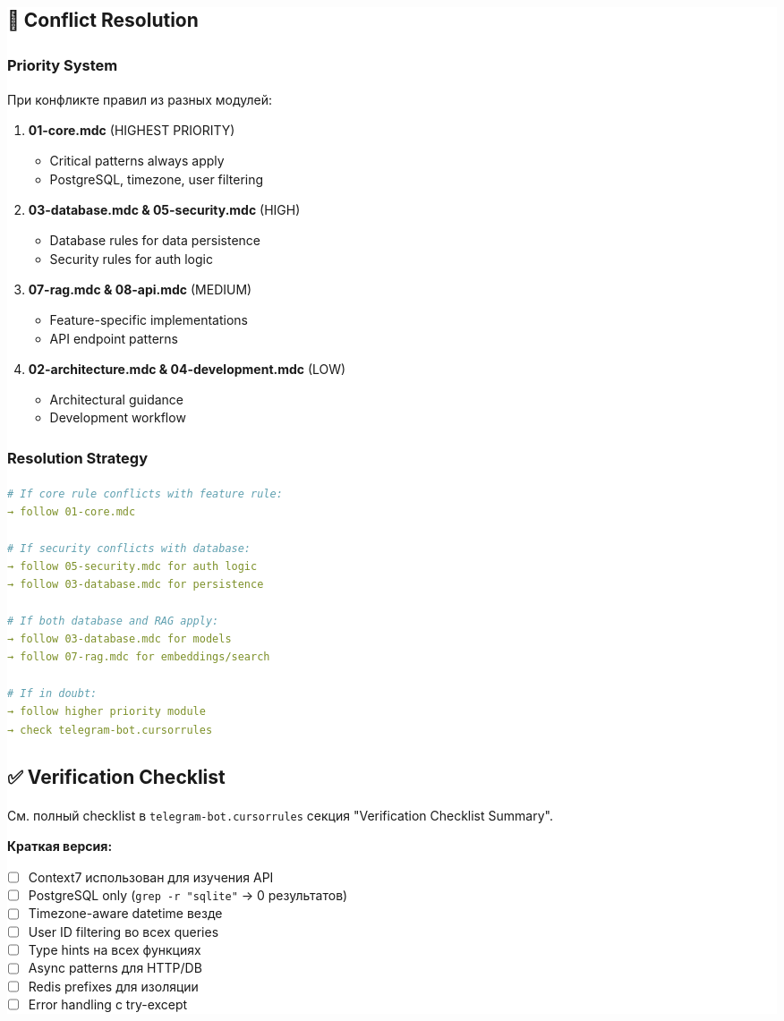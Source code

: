 ## 🔀 Conflict Resolution

### Priority System

При конфликте правил из разных модулей:

1. **01-core.mdc** (HIGHEST PRIORITY)
   - Critical patterns always apply
   - PostgreSQL, timezone, user filtering

2. **03-database.mdc & 05-security.mdc** (HIGH)
   - Database rules for data persistence
   - Security rules for auth logic

3. **07-rag.mdc & 08-api.mdc** (MEDIUM)
   - Feature-specific implementations
   - API endpoint patterns

4. **02-architecture.mdc & 04-development.mdc** (LOW)
   - Architectural guidance
   - Development workflow

### Resolution Strategy

```yaml
# If core rule conflicts with feature rule:
→ follow 01-core.mdc

# If security conflicts with database:
→ follow 05-security.mdc for auth logic
→ follow 03-database.mdc for persistence

# If both database and RAG apply:
→ follow 03-database.mdc for models
→ follow 07-rag.mdc for embeddings/search

# If in doubt:
→ follow higher priority module
→ check telegram-bot.cursorrules
```

## ✅ Verification Checklist

См. полный checklist в `telegram-bot.cursorrules` секция "Verification Checklist Summary".

**Краткая версия:**

- [ ] Context7 использован для изучения API
- [ ] PostgreSQL only (`grep -r "sqlite"` → 0 результатов)
- [ ] Timezone-aware datetime везде
- [ ] User ID filtering во всех queries
- [ ] Type hints на всех функциях
- [ ] Async patterns для HTTP/DB
- [ ] Redis prefixes для изоляции
- [ ] Error handling с try-except
